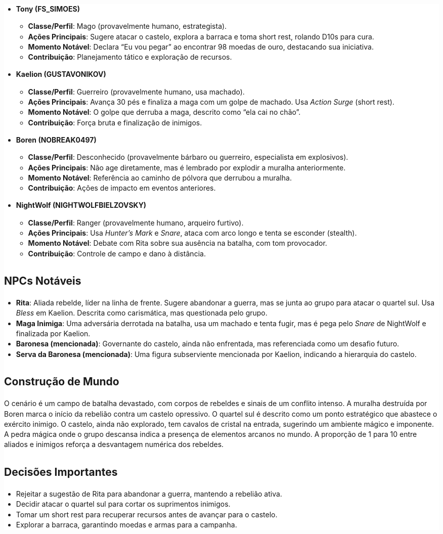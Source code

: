 - **Tony (FS_SIMOES)**  
  - **Classe/Perfil**: Mago (provavelmente humano, estrategista).  
  - **Ações Principais**: Sugere atacar o castelo, explora a barraca e toma short rest, rolando D10s para cura.  
  - **Momento Notável**: Declara “Eu vou pegar” ao encontrar 98 moedas de ouro, destacando sua iniciativa.  
  - **Contribuição**: Planejamento tático e exploração de recursos.

- **Kaelion (GUSTAVONIKOV)**  
  - **Classe/Perfil**: Guerreiro (provavelmente humano, usa machado).  
  - **Ações Principais**: Avança 30 pés e finaliza a maga com um golpe de machado. Usa *Action Surge* (short rest).  
  - **Momento Notável**: O golpe que derruba a maga, descrito como “ela cai no chão”.  
  - **Contribuição**: Força bruta e finalização de inimigos.

- **Boren (NOBREAK0497)**  
  - **Classe/Perfil**: Desconhecido (provavelmente bárbaro ou guerreiro, especialista em explosivos).  
  - **Ações Principais**: Não age diretamente, mas é lembrado por explodir a muralha anteriormente.  
  - **Momento Notável**: Referência ao caminho de pólvora que derrubou a muralha.  
  - **Contribuição**: Ações de impacto em eventos anteriores.

- **NightWolf (NIGHTWOLFBIELZOVSKY)**  
  - **Classe/Perfil**: Ranger (provavelmente humano, arqueiro furtivo).  
  - **Ações Principais**: Usa *Hunter’s Mark* e *Snare*, ataca com arco longo e tenta se esconder (stealth).  
  - **Momento Notável**: Debate com Rita sobre sua ausência na batalha, com tom provocador.  
  - **Contribuição**: Controle de campo e dano à distância.

## NPCs Notáveis
- **Rita**: Aliada rebelde, líder na linha de frente. Sugere abandonar a guerra, mas se junta ao grupo para atacar o quartel sul. Usa *Bless* em Kaelion. Descrita como carismática, mas questionada pelo grupo.
- **Maga Inimiga**: Uma adversária derrotada na batalha, usa um machado e tenta fugir, mas é pega pelo *Snare* de NightWolf e finalizada por Kaelion.
- **Baronesa (mencionada)**: Governante do castelo, ainda não enfrentada, mas referenciada como um desafio futuro.
- **Serva da Baronesa (mencionada)**: Uma figura subserviente mencionada por Kaelion, indicando a hierarquia do castelo.

## Construção de Mundo
O cenário é um campo de batalha devastado, com corpos de rebeldes e sinais de um conflito intenso. A muralha destruída por Boren marca o início da rebelião contra um castelo opressivo. O quartel sul é descrito como um ponto estratégico que abastece o exército inimigo. O castelo, ainda não explorado, tem cavalos de cristal na entrada, sugerindo um ambiente mágico e imponente. A pedra mágica onde o grupo descansa indica a presença de elementos arcanos no mundo. A proporção de 1 para 10 entre aliados e inimigos reforça a desvantagem numérica dos rebeldes.

## Decisões Importantes
- Rejeitar a sugestão de Rita para abandonar a guerra, mantendo a rebelião ativa.
- Decidir atacar o quartel sul para cortar os suprimentos inimigos.
- Tomar um short rest para recuperar recursos antes de avançar para o castelo.
- Explorar a barraca, garantindo moedas e armas para a campanha.
